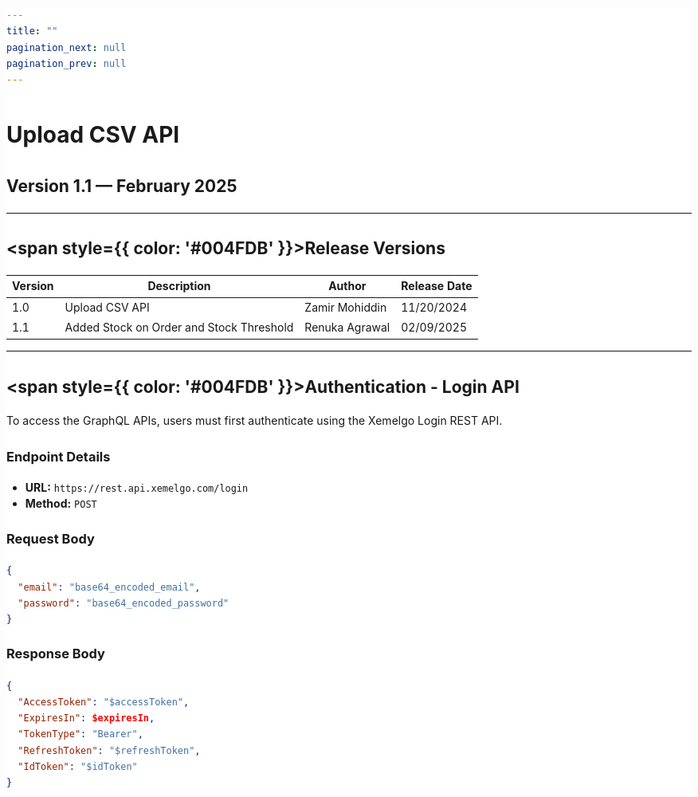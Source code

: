 ```yaml
---
title: ""
pagination_next: null
pagination_prev: null
---
```


<h1 style={{ color: '#004FDB' }}>Upload CSV API</h1>

<h2>Version 1.1 — February 2025</h2>

---

## <span style={{ color: '#004FDB' }}>Release Versions</span>

| Version | Description                                 | Author           | Release Date |
|---------|---------------------------------------------|------------------|--------------|
| 1.0     | Upload CSV API                             | Zamir Mohiddin   | 11/20/2024   |
| 1.1     | Added Stock on Order and Stock Threshold  | Renuka Agrawal   | 02/09/2025   |

---

## <span style={{ color: '#004FDB' }}>Authentication - Login API</span>

To access the GraphQL APIs, users must first authenticate using the Xemelgo Login REST API.

### Endpoint Details
- **URL:** `https://rest.api.xemelgo.com/login`
- **Method:** `POST`

### Request Body
```json
{
  "email": "base64_encoded_email",
  "password": "base64_encoded_password"
}
```

### Response Body
```json
{
  "AccessToken": "$accessToken",
  "ExpiresIn": $expiresIn,
  "TokenType": "Bearer",
  "RefreshToken": "$refreshToken",
  "IdToken": "$idToken"
}
```
